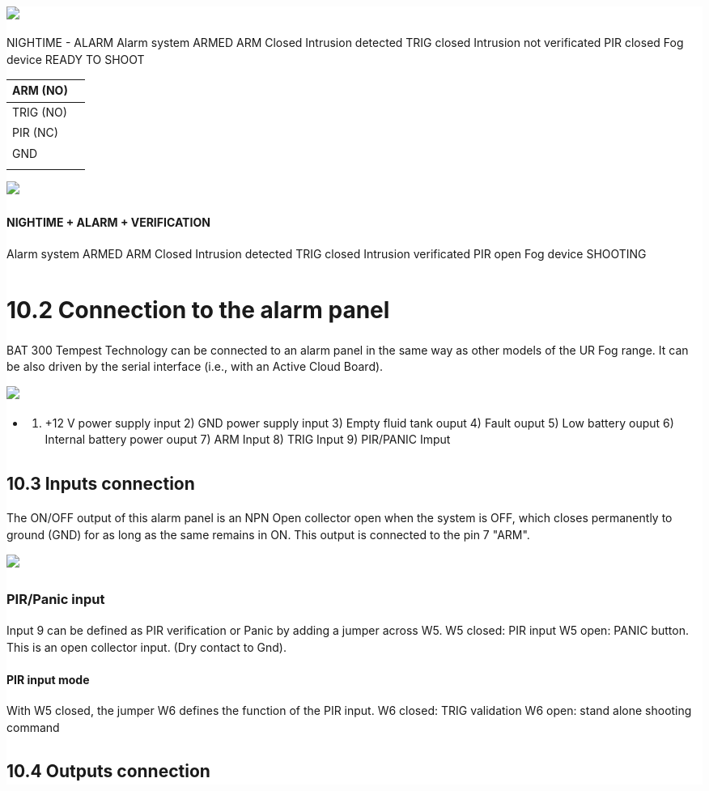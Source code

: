 ![](_page_11_Picture_9.jpeg)

NIGHTIME - ALARM Alarm system ARMED ARM Closed Intrusion detected TRIG closed Intrusion not verificated PIR closed Fog device READY TO SHOOT

| ARM (NO)  |  |
|-----------|--|
| TRIG (NO) |  |
| PIR (NC)  |  |
| GND       |  |
|           |  |

![](_page_11_Picture_12.jpeg)

#### NIGHTIME + ALARM + VERIFICATION

Alarm system ARMED ARM Closed Intrusion detected TRIG closed Intrusion verificated PIR open Fog device SHOOTING

# 10.2 Connection to the alarm panel

BAT 300 Tempest Technology can be connected to an alarm panel in the same way as other models of the UR Fog range. It can be also driven by the serial interface (i.e., with an Active Cloud Board).

![](_page_11_Picture_17.jpeg)

- 1) +12 V power supply input 2) GND power supply input 3) Empty fluid tank ouput 4) Fault ouput 5) Low battery ouput 6) Internal battery power ouput 7) ARM Input 8) TRIG Input 9) PIR/PANIC Imput
## 10.3 Inputs connection

The ON/OFF output of this alarm panel is an NPN Open collector open when the system is OFF, which closes permanently to ground (GND) for as long as the same remains in ON. This output is connected to the pin 7 "ARM".

![](_page_12_Picture_2.jpeg)

### PIR/Panic input

Input 9 can be defined as PIR verification or Panic by adding a jumper across W5. W5 closed: PIR input W5 open: PANIC button. This is an open collector input. (Dry contact to Gnd).

#### PIR input mode

With W5 closed, the jumper W6 defines the function of the PIR input. W6 closed: TRIG validation W6 open: stand alone shooting command

## 10.4 Outputs connection
